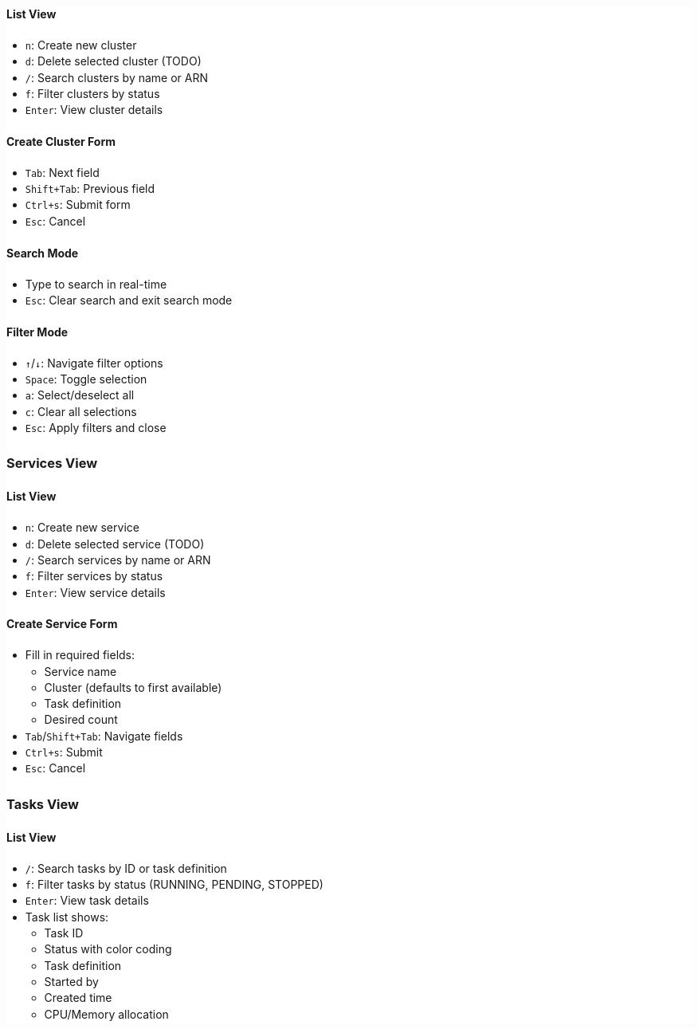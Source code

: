 #### List View
- `n`: Create new cluster
- `d`: Delete selected cluster (TODO)
- `/`: Search clusters by name or ARN
- `f`: Filter clusters by status
- `Enter`: View cluster details

#### Create Cluster Form
- `Tab`: Next field
- `Shift+Tab`: Previous field
- `Ctrl+s`: Submit form
- `Esc`: Cancel

#### Search Mode
- Type to search in real-time
- `Esc`: Clear search and exit search mode

#### Filter Mode
- `↑`/`↓`: Navigate filter options
- `Space`: Toggle selection
- `a`: Select/deselect all
- `c`: Clear all selections
- `Esc`: Apply filters and close

### Services View

#### List View
- `n`: Create new service
- `d`: Delete selected service (TODO)
- `/`: Search services by name or ARN
- `f`: Filter services by status
- `Enter`: View service details

#### Create Service Form
- Fill in required fields:
  - Service name
  - Cluster (defaults to first available)
  - Task definition
  - Desired count
- `Tab`/`Shift+Tab`: Navigate fields
- `Ctrl+s`: Submit
- `Esc`: Cancel

### Tasks View

#### List View
- `/`: Search tasks by ID or task definition
- `f`: Filter tasks by status (RUNNING, PENDING, STOPPED)
- `Enter`: View task details
- Task list shows:
  - Task ID
  - Status with color coding
  - Task definition
  - Started by
  - Created time
  - CPU/Memory allocation
